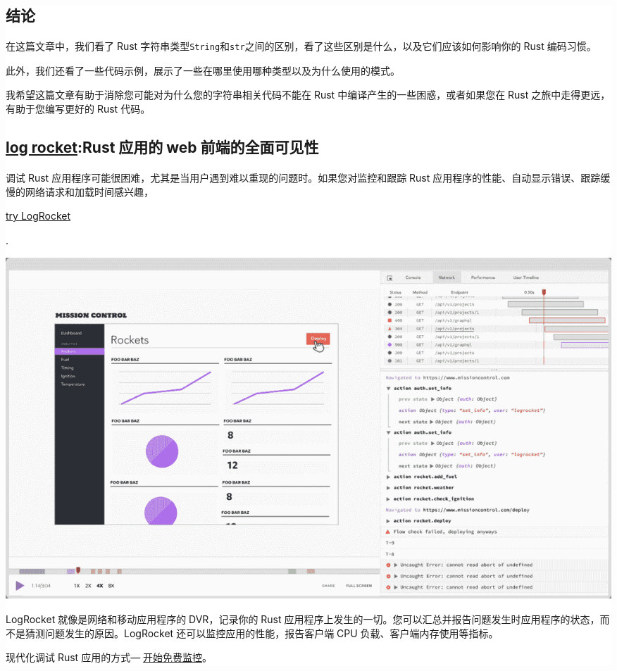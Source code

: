 ## 结论

在这篇文章中，我们看了 Rust 字符串类型`String`和`str`之间的区别，看了这些区别是什么，以及它们应该如何影响你的 Rust 编码习惯。

此外，我们还看了一些代码示例，展示了一些在哪里使用哪种类型以及为什么使用的模式。

我希望这篇文章有助于消除您可能对为什么您的字符串相关代码不能在 Rust 中编译产生的一些困惑，或者如果您在 Rust 之旅中走得更远，有助于您编写更好的 Rust 代码。

## [log rocket](https://lp.logrocket.com/blg/rust-signup):Rust 应用的 web 前端的全面可见性

调试 Rust 应用程序可能很困难，尤其是当用户遇到难以重现的问题时。如果您对监控和跟踪 Rust 应用程序的性能、自动显示错误、跟踪缓慢的网络请求和加载时间感兴趣，

[try LogRocket](https://lp.logrocket.com/blg/rust-signup)

.

[![LogRocket Dashboard Free Trial Banner](img/d6f5a5dd739296c1dd7aab3d5e77eeb9.png)](https://lp.logrocket.com/blg/rust-signup)

LogRocket 就像是网络和移动应用程序的 DVR，记录你的 Rust 应用程序上发生的一切。您可以汇总并报告问题发生时应用程序的状态，而不是猜测问题发生的原因。LogRocket 还可以监控应用的性能，报告客户端 CPU 负载、客户端内存使用等指标。

现代化调试 Rust 应用的方式— [开始免费监控](https://lp.logrocket.com/blg/rust-signup)。